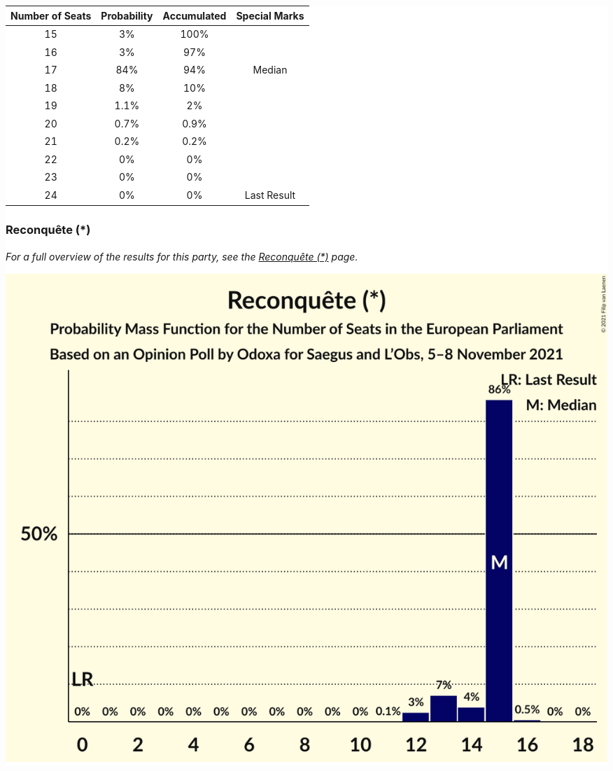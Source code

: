 | Number of Seats | Probability | Accumulated | Special Marks |
|:---------------:|:-----------:|:-----------:|:-------------:|
| 15 | 3% | 100% |  |
| 16 | 3% | 97% |  |
| 17 | 84% | 94% | Median |
| 18 | 8% | 10% |  |
| 19 | 1.1% | 2% |  |
| 20 | 0.7% | 0.9% |  |
| 21 | 0.2% | 0.2% |  |
| 22 | 0% | 0% |  |
| 23 | 0% | 0% |  |
| 24 | 0% | 0% | Last Result |

### Reconquête (*)

*For a full overview of the results for this party, see the [Reconquête (*)](party-reconquête.html) page.*

![Graph with seats probability mass function not yet produced](2021-11-08-Odoxa-seats-pmf-reconquête.png "Seats Probability Mass Function")
